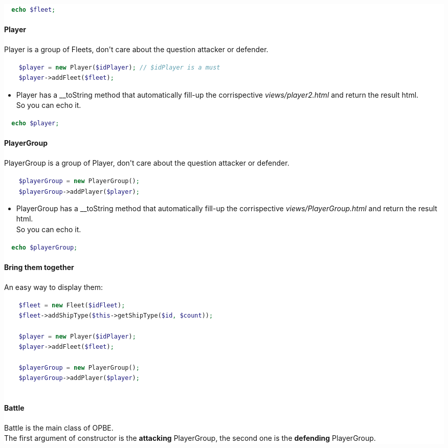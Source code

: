 ```php
  echo $fleet; 
```

#### Player

Player is a group of Fleets, don't care about the question attacker or defender.

```php
    $player = new Player($idPlayer); // $idPlayer is a must
    $player->addFleet($fleet);
```
- Player has a __toString method that automatically fill-up the corrispective *views/player2.html* and return the result html.   
So you can echo it.

```php
  echo $player; 
```

#### PlayerGroup

PlayerGroup is a group of Player, don't care about the question attacker or defender.

```php
    $playerGroup = new PlayerGroup();
    $playerGroup->addPlayer($player);
```

- PlayerGroup has a __toString method that automatically fill-up the corrispective *views/PlayerGroup.html* and return the result html.   
So you can echo it.

```php
  echo $playerGroup; 
```

#### Bring them together

An easy way to display them:
```php   
    $fleet = new Fleet($idFleet);
    $fleet->addShipType($this->getShipType($id, $count));
    
    $player = new Player($idPlayer);
    $player->addFleet($fleet);
    
    $playerGroup = new PlayerGroup();
    $playerGroup->addPlayer($player);
    
```

#### Battle

Battle is the main class of OPBE.  
The first argument of constructor is the **attacking** PlayerGroup, the second one is the **defending** PlayerGroup.  
